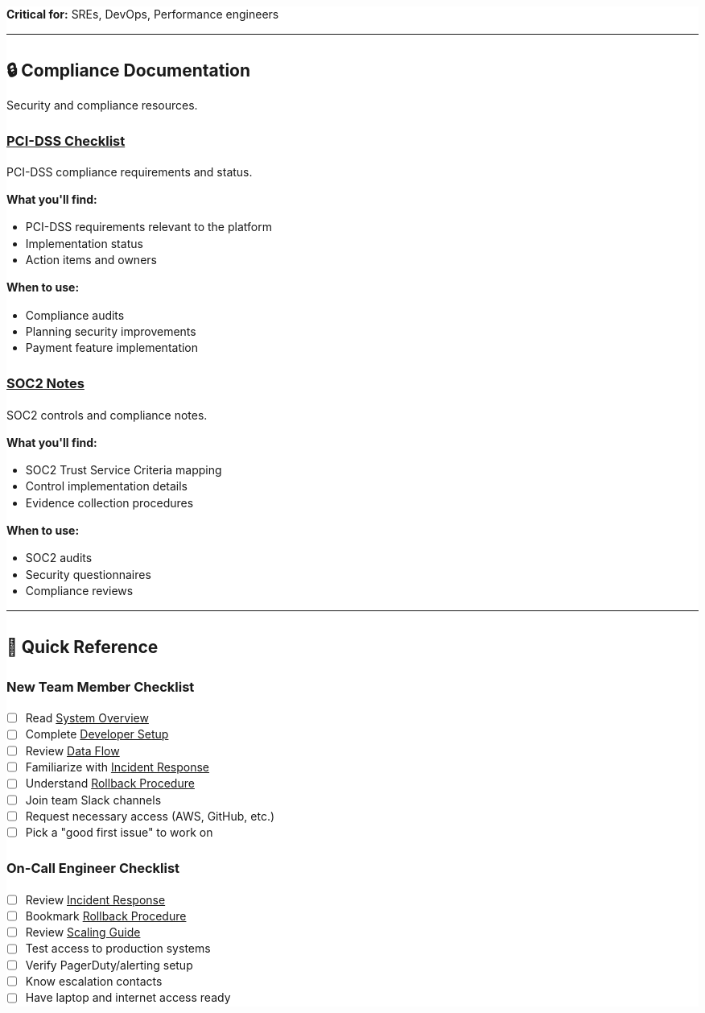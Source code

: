 **Critical for:** SREs, DevOps, Performance engineers

---

## 🔒 Compliance Documentation

Security and compliance resources.

### [PCI-DSS Checklist](compliance/pci-dss-checklist.md)
PCI-DSS compliance requirements and status.

**What you'll find:**
- PCI-DSS requirements relevant to the platform
- Implementation status
- Action items and owners

**When to use:**
- Compliance audits
- Planning security improvements
- Payment feature implementation

### [SOC2 Notes](compliance/soc2-notes.md)
SOC2 controls and compliance notes.

**What you'll find:**
- SOC2 Trust Service Criteria mapping
- Control implementation details
- Evidence collection procedures

**When to use:**
- SOC2 audits
- Security questionnaires
- Compliance reviews

---

## 📌 Quick Reference

### New Team Member Checklist

- [ ] Read [System Overview](architecture/system-overview.md)
- [ ] Complete [Developer Setup](onboarding/dev-setup.md)
- [ ] Review [Data Flow](architecture/data-flow.md)
- [ ] Familiarize with [Incident Response](runbooks/incident-response.md)
- [ ] Understand [Rollback Procedure](runbooks/rollback-procedure.md)
- [ ] Join team Slack channels
- [ ] Request necessary access (AWS, GitHub, etc.)
- [ ] Pick a "good first issue" to work on

### On-Call Engineer Checklist

- [ ] Review [Incident Response](runbooks/incident-response.md)
- [ ] Bookmark [Rollback Procedure](runbooks/rollback-procedure.md)
- [ ] Review [Scaling Guide](runbooks/scaling-guide.md)
- [ ] Test access to production systems
- [ ] Verify PagerDuty/alerting setup
- [ ] Know escalation contacts
- [ ] Have laptop and internet access ready
